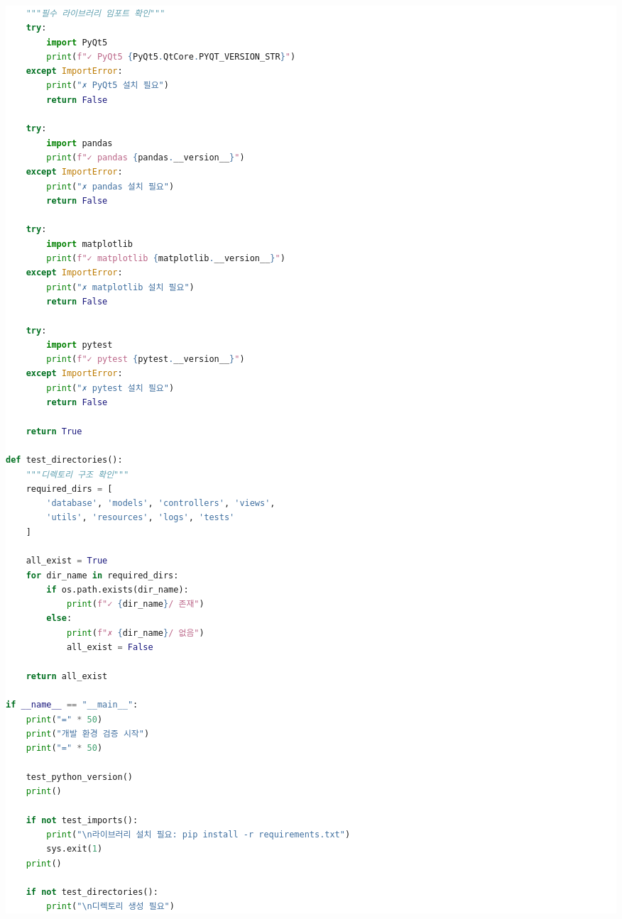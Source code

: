 ```python
    """필수 라이브러리 임포트 확인"""
    try:
        import PyQt5
        print(f"✓ PyQt5 {PyQt5.QtCore.PYQT_VERSION_STR}")
    except ImportError:
        print("✗ PyQt5 설치 필요")
        return False
    
    try:
        import pandas
        print(f"✓ pandas {pandas.__version__}")
    except ImportError:
        print("✗ pandas 설치 필요")
        return False
    
    try:
        import matplotlib
        print(f"✓ matplotlib {matplotlib.__version__}")
    except ImportError:
        print("✗ matplotlib 설치 필요")
        return False
    
    try:
        import pytest
        print(f"✓ pytest {pytest.__version__}")
    except ImportError:
        print("✗ pytest 설치 필요")
        return False
    
    return True

def test_directories():
    """디렉토리 구조 확인"""
    required_dirs = [
        'database', 'models', 'controllers', 'views', 
        'utils', 'resources', 'logs', 'tests'
    ]
    
    all_exist = True
    for dir_name in required_dirs:
        if os.path.exists(dir_name):
            print(f"✓ {dir_name}/ 존재")
        else:
            print(f"✗ {dir_name}/ 없음")
            all_exist = False
    
    return all_exist

if __name__ == "__main__":
    print("=" * 50)
    print("개발 환경 검증 시작")
    print("=" * 50)
    
    test_python_version()
    print()
    
    if not test_imports():
        print("\n라이브러리 설치 필요: pip install -r requirements.txt")
        sys.exit(1)
    print()
    
    if not test_directories():
        print("\n디렉토리 생성 필요")
```